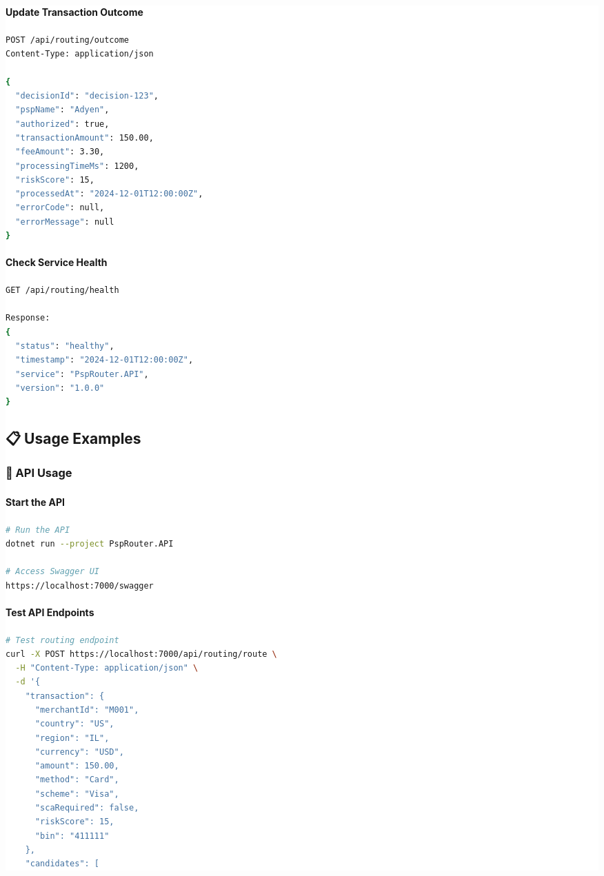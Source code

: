#### Update Transaction Outcome
```bash
POST /api/routing/outcome
Content-Type: application/json

{
  "decisionId": "decision-123",
  "pspName": "Adyen",
  "authorized": true,
  "transactionAmount": 150.00,
  "feeAmount": 3.30,
  "processingTimeMs": 1200,
  "riskScore": 15,
  "processedAt": "2024-12-01T12:00:00Z",
  "errorCode": null,
  "errorMessage": null
}
```

#### Check Service Health
```bash
GET /api/routing/health

Response:
{
  "status": "healthy",
  "timestamp": "2024-12-01T12:00:00Z",
  "service": "PspRouter.API",
  "version": "1.0.0"
}
```

## 📋 Usage Examples

### 🚀 API Usage

#### Start the API
```bash
# Run the API
dotnet run --project PspRouter.API

# Access Swagger UI
https://localhost:7000/swagger
```

#### Test API Endpoints
```bash
# Test routing endpoint
curl -X POST https://localhost:7000/api/routing/route \
  -H "Content-Type: application/json" \
  -d '{
    "transaction": {
      "merchantId": "M001",
      "country": "US",
      "region": "IL",
      "currency": "USD",
      "amount": 150.00,
      "method": "Card",
      "scheme": "Visa",
      "scaRequired": false,
      "riskScore": 15,
      "bin": "411111"
    },
    "candidates": [
```